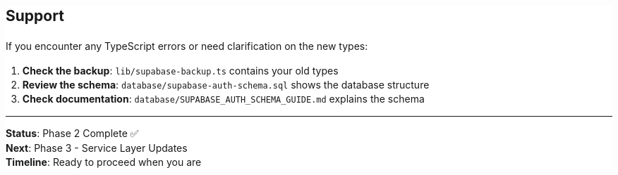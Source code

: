 ## Support

If you encounter any TypeScript errors or need clarification on the new types:

1. **Check the backup**: `lib/supabase-backup.ts` contains your old types
2. **Review the schema**: `database/supabase-auth-schema.sql` shows the database structure
3. **Check documentation**: `database/SUPABASE_AUTH_SCHEMA_GUIDE.md` explains the schema

---

**Status**: Phase 2 Complete ✅  
**Next**: Phase 3 - Service Layer Updates  
**Timeline**: Ready to proceed when you are
